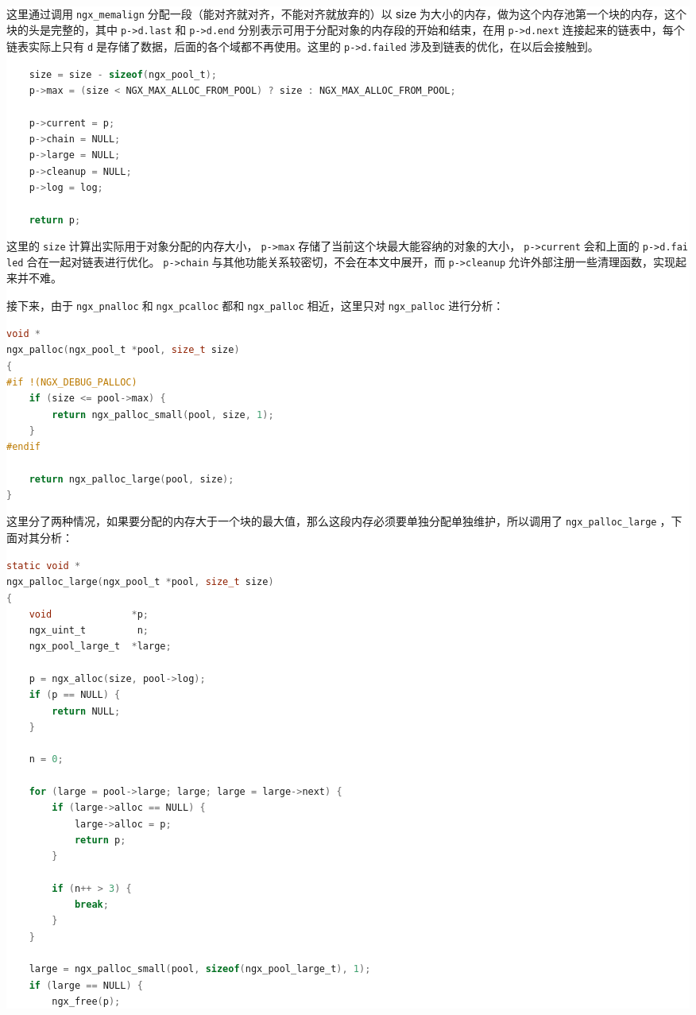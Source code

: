这里通过调用 `ngx_memalign` 分配一段（能对齐就对齐，不能对齐就放弃的）以 size 为大小的内存，做为这个内存池第一个块的内存，这个块的头是完整的，其中 `p->d.last` 和 `p->d.end` 分别表示可用于分配对象的内存段的开始和结束，在用 `p->d.next` 连接起来的链表中，每个链表实际上只有 `d` 是存储了数据，后面的各个域都不再使用。这里的 `p->d.failed` 涉及到链表的优化，在以后会接触到。

``` c
    size = size - sizeof(ngx_pool_t);
    p->max = (size < NGX_MAX_ALLOC_FROM_POOL) ? size : NGX_MAX_ALLOC_FROM_POOL;

    p->current = p;
    p->chain = NULL;
    p->large = NULL;
    p->cleanup = NULL;
    p->log = log;

    return p;
```

这里的 `size` 计算出实际用于对象分配的内存大小， `p->max` 存储了当前这个块最大能容纳的对象的大小， `p->current` 会和上面的 `p->d.failed` 合在一起对链表进行优化。 `p->chain` 与其他功能关系较密切，不会在本文中展开，而 `p->cleanup` 允许外部注册一些清理函数，实现起来并不难。

接下来，由于 `ngx_pnalloc` 和 `ngx_pcalloc` 都和 `ngx_palloc` 相近，这里只对 `ngx_palloc` 进行分析：

``` c
void *
ngx_palloc(ngx_pool_t *pool, size_t size)
{
#if !(NGX_DEBUG_PALLOC)
    if (size <= pool->max) {
        return ngx_palloc_small(pool, size, 1);
    }
#endif

    return ngx_palloc_large(pool, size);
}
```

这里分了两种情况，如果要分配的内存大于一个块的最大值，那么这段内存必须要单独分配单独维护，所以调用了 `ngx_palloc_large` ，下面对其分析：

``` c
static void *
ngx_palloc_large(ngx_pool_t *pool, size_t size)
{
    void              *p;
    ngx_uint_t         n;
    ngx_pool_large_t  *large;

    p = ngx_alloc(size, pool->log);
    if (p == NULL) {
        return NULL;
    }

    n = 0;

    for (large = pool->large; large; large = large->next) {
        if (large->alloc == NULL) {
            large->alloc = p;
            return p;
        }

        if (n++ > 3) {
            break;
        }
    }

    large = ngx_palloc_small(pool, sizeof(ngx_pool_large_t), 1);
    if (large == NULL) {
        ngx_free(p);
```